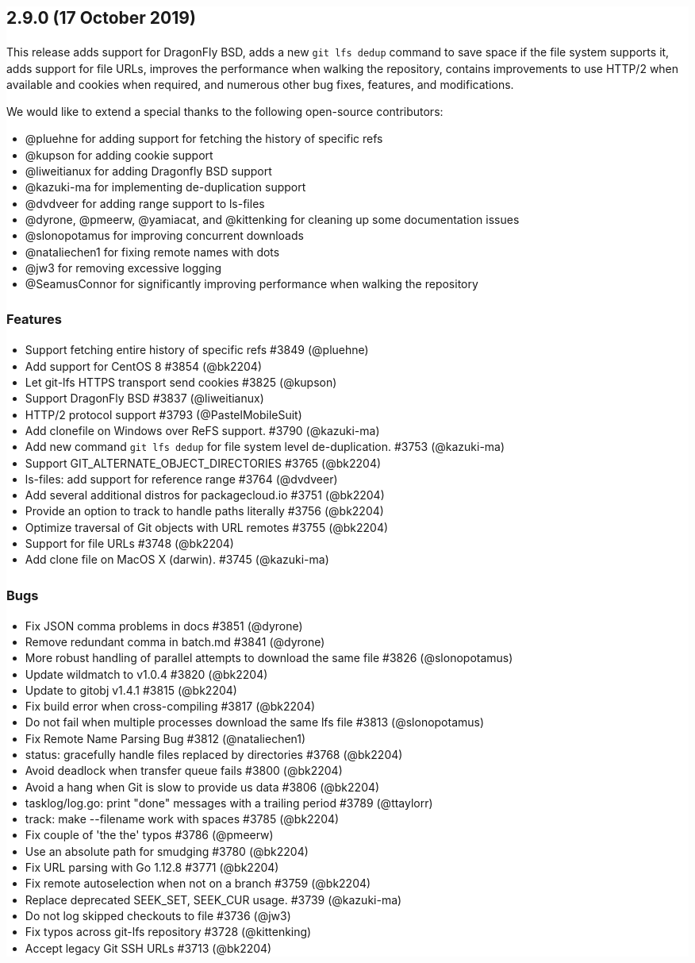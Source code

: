 ## 2.9.0 (17 October 2019)

This release adds support for DragonFly BSD, adds a new `git lfs dedup` command
to save space if the file system supports it, adds support for file URLs,
improves the performance when walking the repository, contains improvements
to use HTTP/2 when available and cookies when required, and numerous other bug
fixes, features, and modifications.

We would like to extend a special thanks to the following open-source
contributors:

* @pluehne for adding support for fetching the history of specific refs
* @kupson for adding cookie support
* @liweitianux for adding Dragonfly BSD support
* @kazuki-ma for implementing de-duplication support
* @dvdveer for adding range support to ls-files
* @dyrone, @pmeerw, @yamiacat, and @kittenking for cleaning up some documentation issues
* @slonopotamus for improving concurrent downloads
* @nataliechen1 for fixing remote names with dots
* @jw3 for removing excessive logging
* @SeamusConnor for significantly improving performance when walking the repository

### Features

* Support fetching entire history of specific refs #3849 (@pluehne)
* Add support for CentOS 8 #3854 (@bk2204)
* Let git-lfs HTTPS transport send cookies #3825 (@kupson)
* Support DragonFly BSD #3837 (@liweitianux)
* HTTP/2 protocol support #3793 (@PastelMobileSuit)
* Add clonefile on Windows over ReFS support. #3790 (@kazuki-ma)
* Add new command `git lfs dedup` for file system level de-duplication. #3753 (@kazuki-ma)
* Support GIT_ALTERNATE_OBJECT_DIRECTORIES #3765 (@bk2204)
* ls-files: add support for reference range #3764 (@dvdveer)
* Add several additional distros for packagecloud.io #3751 (@bk2204)
* Provide an option to track to handle paths literally #3756 (@bk2204)
* Optimize traversal of Git objects with URL remotes #3755 (@bk2204)
* Support for file URLs #3748 (@bk2204)
* Add clone file on MacOS X (darwin). #3745 (@kazuki-ma)

### Bugs

* Fix JSON comma problems in docs #3851 (@dyrone)
* Remove redundant comma in batch.md #3841 (@dyrone)
* More robust handling of parallel attempts to download the same file #3826 (@slonopotamus)
* Update wildmatch to v1.0.4 #3820 (@bk2204)
* Update to gitobj v1.4.1 #3815 (@bk2204)
* Fix build error when cross-compiling #3817 (@bk2204)
* Do not fail when multiple processes download the same lfs file #3813 (@slonopotamus)
* Fix Remote Name Parsing Bug #3812 (@nataliechen1)
* status: gracefully handle files replaced by directories #3768 (@bk2204)
* Avoid deadlock when transfer queue fails #3800 (@bk2204)
* Avoid a hang when Git is slow to provide us data #3806 (@bk2204)
* tasklog/log.go: print "done" messages with a trailing period #3789 (@ttaylorr)
* track: make --filename work with spaces #3785 (@bk2204)
* Fix couple of 'the the' typos #3786 (@pmeerw)
* Use an absolute path for smudging #3780 (@bk2204)
* Fix URL parsing with Go 1.12.8 #3771 (@bk2204)
* Fix remote autoselection when not on a branch #3759 (@bk2204)
* Replace deprecated SEEK_SET, SEEK_CUR usage. #3739 (@kazuki-ma)
* Do not log skipped checkouts to file #3736 (@jw3)
* Fix typos across git-lfs repository #3728 (@kittenking)
* Accept legacy Git SSH URLs #3713 (@bk2204)
